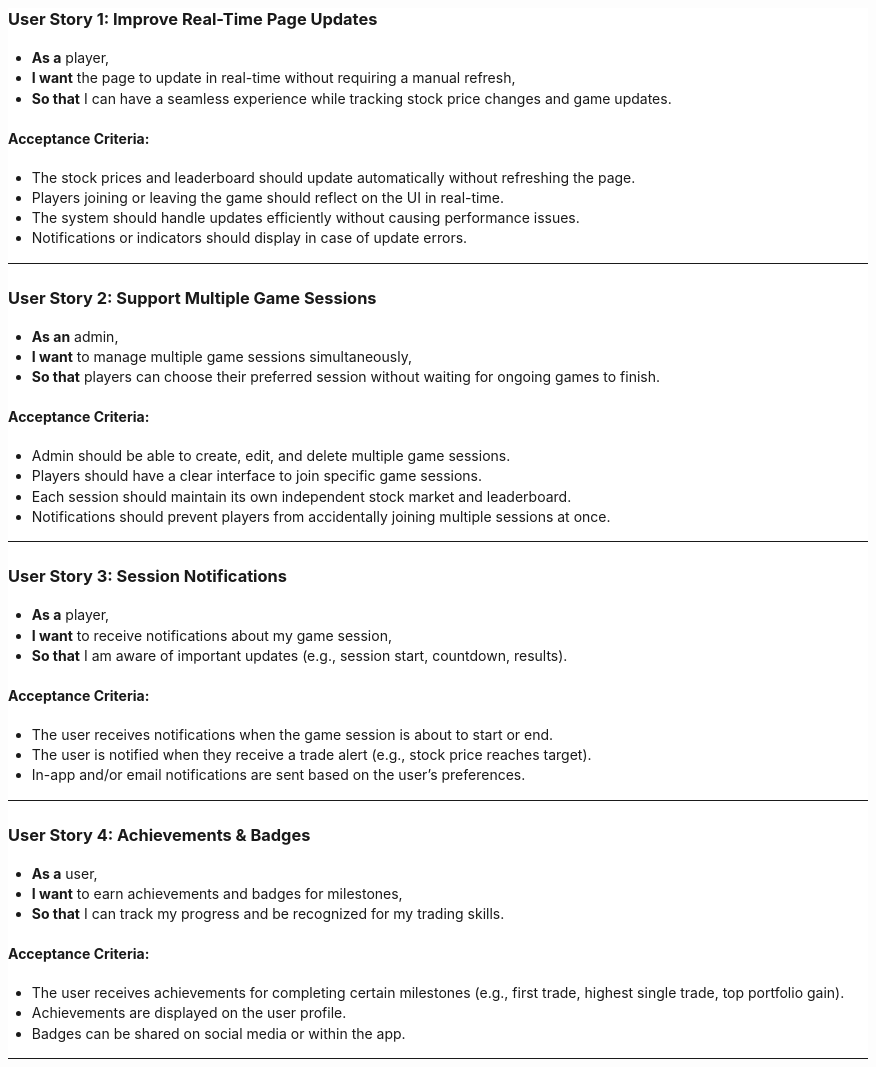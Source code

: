 ### User Story 1: Improve Real-Time Page Updates
- **As a** player,  
- **I want** the page to update in real-time without requiring a manual refresh,  
- **So that** I can have a seamless experience while tracking stock price changes and game updates.

#### Acceptance Criteria:
- The stock prices and leaderboard should update automatically without refreshing the page.
- Players joining or leaving the game should reflect on the UI in real-time.
- The system should handle updates efficiently without causing performance issues.
- Notifications or indicators should display in case of update errors.

---

### User Story 2: Support Multiple Game Sessions
- **As an** admin,  
- **I want** to manage multiple game sessions simultaneously,  
- **So that** players can choose their preferred session without waiting for ongoing games to finish.

#### Acceptance Criteria:
- Admin should be able to create, edit, and delete multiple game sessions.
- Players should have a clear interface to join specific game sessions.
- Each session should maintain its own independent stock market and leaderboard.
- Notifications should prevent players from accidentally joining multiple sessions at once.

---

### User Story 3: Session Notifications
- **As a** player,  
- **I want** to receive notifications about my game session,  
- **So that** I am aware of important updates (e.g., session start, countdown, results).

#### Acceptance Criteria:
- The user receives notifications when the game session is about to start or end.
- The user is notified when they receive a trade alert (e.g., stock price reaches target).
- In-app and/or email notifications are sent based on the user’s preferences.

---

### User Story 4: Achievements & Badges
- **As a** user,  
- **I want** to earn achievements and badges for milestones,  
- **So that** I can track my progress and be recognized for my trading skills.

#### Acceptance Criteria:
- The user receives achievements for completing certain milestones (e.g., first trade, highest single trade, top portfolio gain).
- Achievements are displayed on the user profile.
- Badges can be shared on social media or within the app.

---
